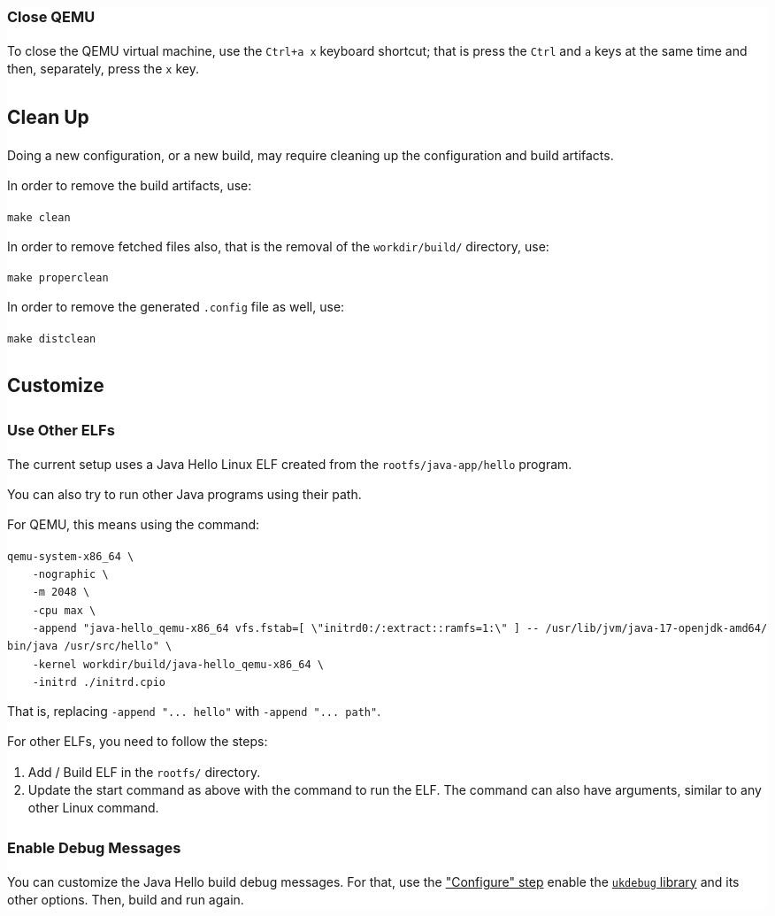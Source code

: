 ### Close QEMU

To close the QEMU virtual machine, use the `Ctrl+a x` keyboard shortcut;
that is press the `Ctrl` and `a` keys at the same time and then, separately, press the `x` key.

## Clean Up

Doing a new configuration, or a new build, may require cleaning up the configuration and build artifacts.

In order to remove the build artifacts, use:

```console
make clean
```

In order to remove fetched files also, that is the removal of the `workdir/build/` directory, use:

```console
make properclean
```

In order to remove the generated `.config` file as well, use:

```console
make distclean
```

## Customize

### Use Other ELFs

The current setup uses a Java Hello Linux ELF created from the `rootfs/java-app/hello` program.

You can also try to run other Java programs using their path.

For QEMU, this means using the command:

```console
qemu-system-x86_64 \
    -nographic \
    -m 2048 \
    -cpu max \
    -append "java-hello_qemu-x86_64 vfs.fstab=[ \"initrd0:/:extract::ramfs=1:\" ] -- /usr/lib/jvm/java-17-openjdk-amd64/bin/java /usr/src/hello" \
    -kernel workdir/build/java-hello_qemu-x86_64 \
    -initrd ./initrd.cpio
```

That is, replacing `-append "... hello"` with `-append "... path"`.

For other ELFs, you need to follow the steps:

1. Add / Build ELF in the `rootfs/` directory.
1. Update the start command as above with the command to run the ELF.
   The command can also have arguments, similar to any other Linux command.

### Enable Debug Messages

You can customize the Java Hello build debug messages.
For that, use the ["Configure" step](#configure) enable the [`ukdebug` library](https://github.com/unikraft/unikraft/tree/staging/lib/ukdebug) and its other options.
Then, build and run again.
